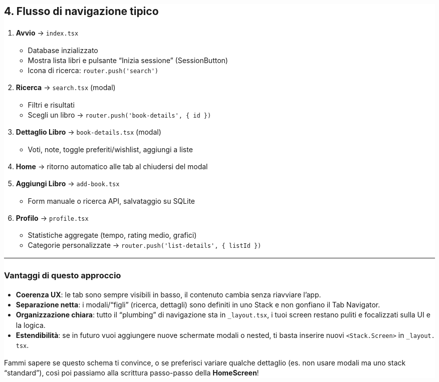 
## 4. Flusso di navigazione tipico

1. **Avvio** → `index.tsx`

   * Database inzializzato
   * Mostra lista libri e pulsante “Inizia sessione” (SessionButton)
   * Icona di ricerca: `router.push('search')`

2. **Ricerca** → `search.tsx` (modal)

   * Filtri e risultati
   * Scegli un libro → `router.push('book-details', { id })`

3. **Dettaglio Libro** → `book-details.tsx` (modal)

   * Voti, note, toggle preferiti/wishlist, aggiungi a liste

4. **Home** → ritorno automatico alle tab al chiudersi del modal

5. **Aggiungi Libro** → `add-book.tsx`

   * Form manuale o ricerca API, salvataggio su SQLite

6. **Profilo** → `profile.tsx`

   * Statistiche aggregate (tempo, rating medio, grafici)
   * Categorie personalizzate → `router.push('list-details', { listId })`

---

### Vantaggi di questo approccio

* **Coerenza UX**: le tab sono sempre visibili in basso, il contenuto cambia senza riavviare l’app.
* **Separazione netta**: i modali/“figli” (ricerca, dettagli) sono definiti in uno Stack e non gonfiano il Tab Navigator.
* **Organizzazione chiara**: tutto il “plumbing” di navigazione sta in `_layout.tsx`, i tuoi screen restano puliti e focalizzati sulla UI e la logica.
* **Estendibilità**: se in futuro vuoi aggiungere nuove schermate modali o nested, ti basta inserire nuovi `<Stack.Screen>` in `_layout.tsx`.

Fammi sapere se questo schema ti convince, o se preferisci variare qualche dettaglio (es. non usare modali ma uno stack “standard”), così poi passiamo alla scrittura passo-passo della **HomeScreen**!
